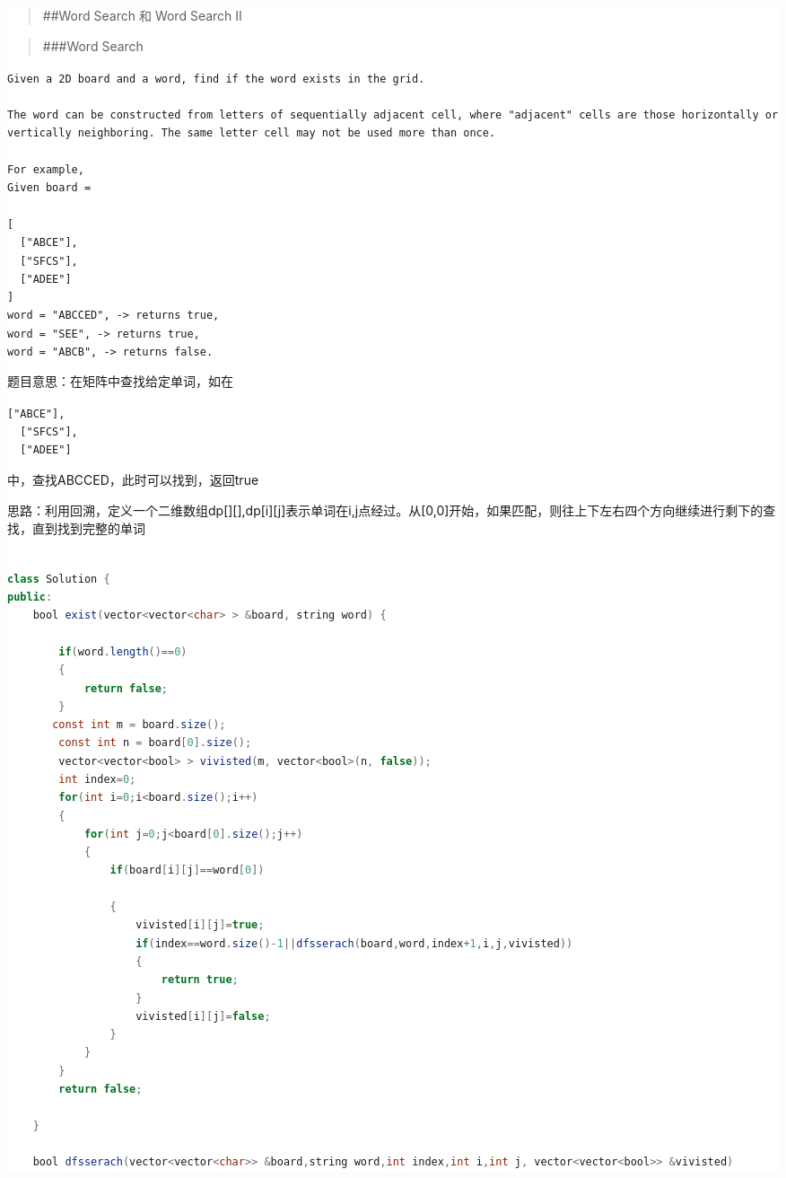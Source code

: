 >##Word Search  和  Word Search Ⅱ


<p>

>###Word Search

    Given a 2D board and a word, find if the word exists in the grid.

    The word can be constructed from letters of sequentially adjacent cell, where "adjacent" cells are those horizontally or vertically neighboring. The same letter cell may not be used more than once.

    For example,
    Given board =

    [
      ["ABCE"],
      ["SFCS"],
      ["ADEE"]
    ]
    word = "ABCCED", -> returns true,
    word = "SEE", -> returns true,
    word = "ABCB", -> returns false.
    
<div>题目意思：在矩阵中查找给定单词，如在

    ["ABCE"],
      ["SFCS"],
      ["ADEE"]
中，查找ABCCED，此时可以找到，返回true

<div>思路：利用回溯，定义一个二维数组dp[][],dp[i][j]表示单词在i,j点经过。从[0,0]开始，如果匹配，则往上下左右四个方向继续进行剩下的查找，直到找到完整的单词

```java

class Solution {
public:
    bool exist(vector<vector<char> > &board, string word) {
        
        if(word.length()==0)
        {
            return false;
        }
       const int m = board.size();
        const int n = board[0].size();
        vector<vector<bool> > vivisted(m, vector<bool>(n, false));
        int index=0;
        for(int i=0;i<board.size();i++)
        {
            for(int j=0;j<board[0].size();j++)
            {
                if(board[i][j]==word[0])
                
                {
                    vivisted[i][j]=true;
                    if(index==word.size()-1||dfsserach(board,word,index+1,i,j,vivisted))
                    {
                        return true;
                    }
                    vivisted[i][j]=false;
                }
            }
        }
        return false;
        
    }
    
    bool dfsserach(vector<vector<char>> &board,string word,int index,int i,int j, vector<vector<bool>> &vivisted)
```